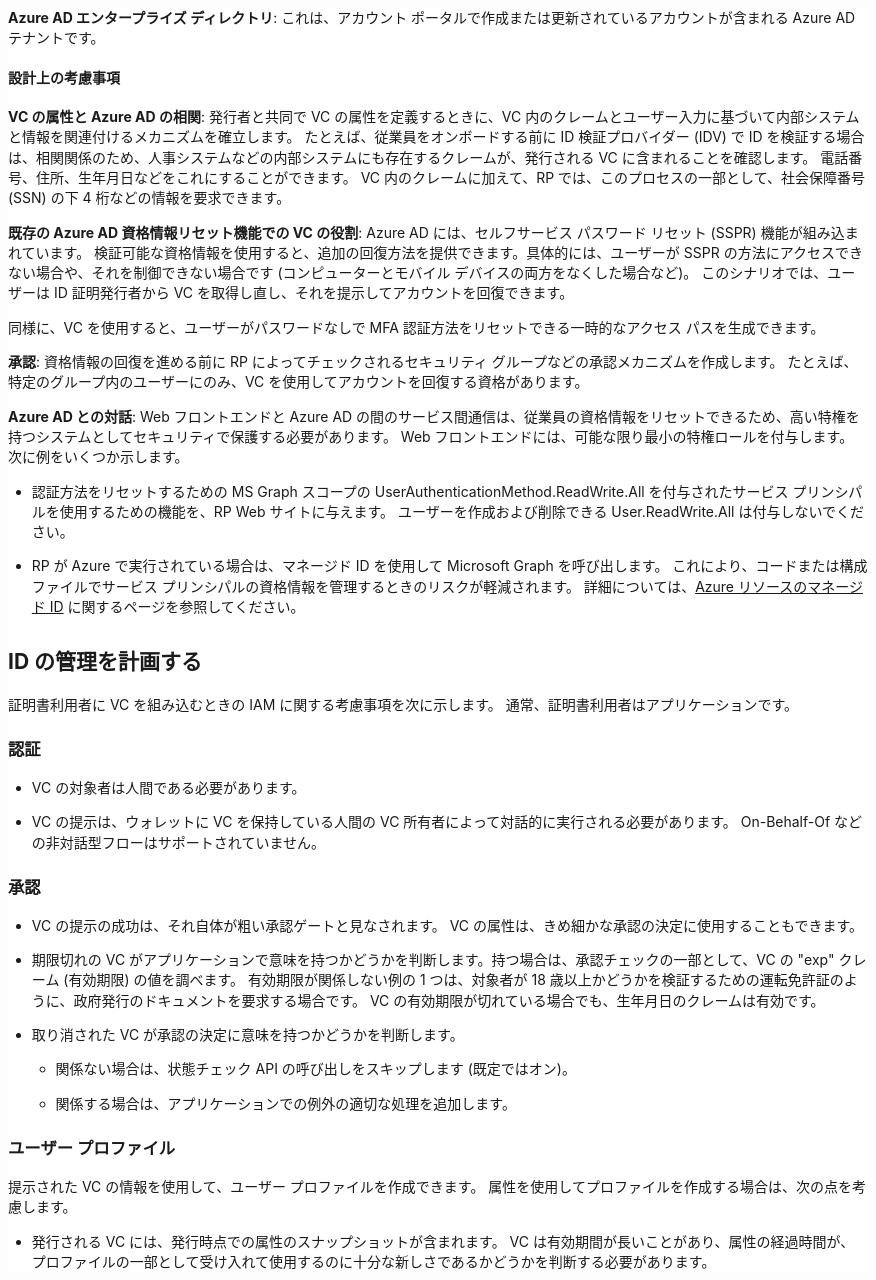 **Azure AD エンタープライズ ディレクトリ**: これは、アカウント ポータルで作成または更新されているアカウントが含まれる Azure AD テナントです。

#### <a name="design-considerations"></a>設計上の考慮事項

**VC の属性と Azure AD の相関**: 発行者と共同で VC の属性を定義するときに、VC 内のクレームとユーザー入力に基づいて内部システムと情報を関連付けるメカニズムを確立します。 たとえば、従業員をオンボードする前に ID 検証プロバイダー (IDV) で ID を検証する場合は、相関関係のため、人事システムなどの内部システムにも存在するクレームが、発行される VC に含まれることを確認します。 電話番号、住所、生年月日などをこれにすることができます。 VC 内のクレームに加えて、RP では、このプロセスの一部として、社会保障番号 (SSN) の下 4 桁などの情報を要求できます。

**既存の Azure AD 資格情報リセット機能での VC の役割**: Azure AD には、セルフサービス パスワード リセット (SSPR) 機能が組み込まれています。 検証可能な資格情報を使用すると、追加の回復方法を提供できます。具体的には、ユーザーが SSPR の方法にアクセスできない場合や、それを制御できない場合です (コンピューターとモバイル デバイスの両方をなくした場合など)。 このシナリオでは、ユーザーは ID 証明発行者から VC を取得し直し、それを提示してアカウントを回復できます。 

同様に、VC を使用すると、ユーザーがパスワードなしで MFA 認証方法をリセットできる一時的なアクセス パスを生成できます。 

**承認**: 資格情報の回復を進める前に RP によってチェックされるセキュリティ グループなどの承認メカニズムを作成します。 たとえば、特定のグループ内のユーザーにのみ、VC を使用してアカウントを回復する資格があります。

**Azure AD との対話**: Web フロントエンドと Azure AD の間のサービス間通信は、従業員の資格情報をリセットできるため、高い特権を持つシステムとしてセキュリティで保護する必要があります。 Web フロントエンドには、可能な限り最小の特権ロールを付与します。 次に例をいくつか示します。

* 認証方法をリセットするための MS Graph スコープの UserAuthenticationMethod.ReadWrite.All を付与されたサービス プリンシパルを使用するための機能を、RP Web サイトに与えます。 ユーザーを作成および削除できる User.ReadWrite.All は付与しないでください。

* RP が Azure で実行されている場合は、マネージド ID を使用して Microsoft Graph を呼び出します。 これにより、コードまたは構成ファイルでサービス プリンシパルの資格情報を管理するときのリスクが軽減されます。 詳細については、[Azure リソースのマネージド ID](../managed-identities-azure-resources/overview.md) に関するページを参照してください。

## <a name="plan-for-identity-management"></a>ID の管理を計画する 

証明書利用者に VC を組み込むときの IAM に関する考慮事項を次に示します。 通常、証明書利用者はアプリケーションです。 

### <a name="authentication"></a>認証

* VC の対象者は人間である必要があります。 

* VC の提示は、ウォレットに VC を保持している人間の VC 所有者によって対話的に実行される必要があります。 On-Behalf-Of などの非対話型フローはサポートされていません。 

### <a name="authorization"></a>承認 

* VC の提示の成功は、それ自体が粗い承認ゲートと見なされます。 VC の属性は、きめ細かな承認の決定に使用することもできます。

* 期限切れの VC がアプリケーションで意味を持つかどうかを判断します。持つ場合は、承認チェックの一部として、VC の "exp" クレーム (有効期限) の値を調べます。 有効期限が関係しない例の 1 つは、対象者が 18 歳以上かどうかを検証するための運転免許証のように、政府発行のドキュメントを要求する場合です。 VC の有効期限が切れている場合でも、生年月日のクレームは有効です。 

* 取り消された VC が承認の決定に意味を持つかどうかを判断します。 

   * 関係ない場合は、状態チェック API の呼び出しをスキップします (既定ではオン)。 

   * 関係する場合は、アプリケーションでの例外の適切な処理を追加します。

### <a name="user-profiles"></a>ユーザー プロファイル

提示された VC の情報を使用して、ユーザー プロファイルを作成できます。 属性を使用してプロファイルを作成する場合は、次の点を考慮します。

* 発行される VC には、発行時点での属性のスナップショットが含まれます。 VC は有効期間が長いことがあり、属性の経過時間が、プロファイルの一部として受け入れて使用するのに十分な新しさであるかどうかを判断する必要があります。 
